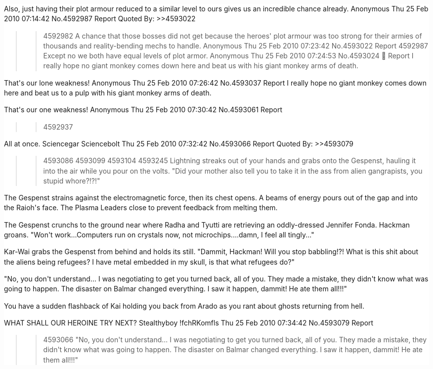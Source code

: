 Also, just having their plot armour reduced to a similar level to ours gives us an incredible chance already. 
Anonymous Thu 25 Feb 2010 07:14:42 No.4592987 Report 
 Quoted By: >>4593022 
>>4592982
A chance that those bosses did not get because the heroes' plot armour was too strong for their armies of thousands and reality-bending mechs to handle. 
Anonymous Thu 25 Feb 2010 07:23:42 No.4593022 Report 
>>4592987
Except no we both have equal levels of plot armor. 
Anonymous Thu 25 Feb 2010 07:24:53 No.4593024  Report 
 I really hope no giant monkey comes down here and beat us with his giant monkey arms of death.

That's our lone weakness! 
Anonymous Thu 25 Feb 2010 07:26:42 No.4593037 Report 
 I really hope no giant monkey comes down here and beat us to a pulp with his giant monkey arms of death.

That's our one weakness! 
Anonymous Thu 25 Feb 2010 07:30:42 No.4593061 Report 
>>4592937

All at once. 
Sciencegar Sciencebolt Thu 25 Feb 2010 07:32:42 No.4593066 Report 
 Quoted By: >>4593079 
>>4593086 
>>4593099 
>>4593104 
>>4593245 
 Lightning streaks out of your hands and grabs onto the Gespenst, hauling it into the air while you pour on the volts. "Did your mother also tell you to take it in the ass from alien gangrapists, you stupid whore?!?!"

The Gespenst strains against the electromagnetic force, then its chest opens. A beams of energy pours out of the gap and into the Raioh's face. The Plasma Leaders close to prevent feedback from melting them. 

The Gespenst crunchs to the ground near where Radha and Tyutti are retrieving an oddly-dressed Jennifer Fonda. Hackman groans. "Won't work...Computers run on crystals now, not microchips....damn, I feel all tingly..."

Kar-Wai grabs the Gespenst from behind and holds its still. "Dammit, Hackman! Will you stop babbling!?! What is this shit about the aliens being refugees? I have metal embedded in my skull, is that what refugees do?"

"No, you don't understand... I was negotiating to get you turned back, all of you. They made a mistake, they didn't know what was going to happen. The disaster on Balmar changed everything. I saw it happen, dammit! He ate them all!!!"

You have a sudden flashback of Kai holding you back from Arado as you rant about ghosts returning from hell.

WHAT SHALL OUR HEROINE TRY NEXT? 
Stealthyboy !fchRKomfls Thu 25 Feb 2010 07:34:42 No.4593079 Report 
>>4593066
>"No, you don't understand... I was negotiating to get you turned back, all of you. They made a mistake, they didn't know what was going to happen. The disaster on Balmar changed everything. I saw it happen, dammit! He ate them all!!!"
